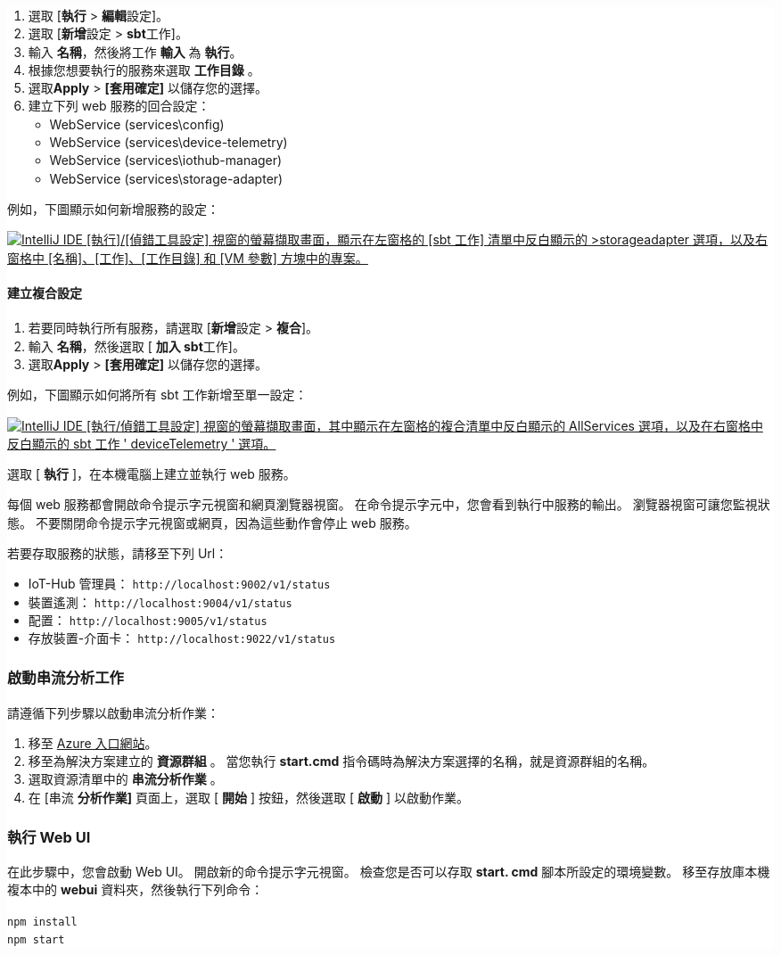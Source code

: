 1. 選取 [**執行**  >  **編輯**設定]。
1. 選取 [**新增**設定  >  **sbt**工作]。
1. 輸入 **名稱**，然後將工作 **輸入** 為 **執行**。
1. 根據您想要執行的服務來選取 **工作目錄** 。
1. 選取**Apply**  >  **[套用確定]** 以儲存您的選擇。
1. 建立下列 web 服務的回合設定：
    * WebService (services\config)
    * WebService (services\device-telemetry)
    * WebService (services\iothub-manager)
    * WebService (services\storage-adapter)

例如，下圖顯示如何新增服務的設定：

[![IntelliJ IDE [執行]/[偵錯工具設定] 視窗的螢幕擷取畫面，顯示在左窗格的 [sbt 工作] 清單中反白顯示的 >storageadapter 選項，以及右窗格中 [名稱]、[工作]、[工作目錄] 和 [VM 參數] 方塊中的專案。](./media/deploy-locally-intellij/run-configurations.png)](./media/deploy-locally-intellij/run-configurations.png#lightbox)

#### <a name="create-a-compound-configuration"></a>建立複合設定

1. 若要同時執行所有服務，請選取 [**新增**設定  >  **複合**]。
1. 輸入 **名稱**，然後選取 [ **加入 sbt**工作]。
1. 選取**Apply**  >  **[套用確定]** 以儲存您的選擇。

例如，下圖顯示如何將所有 sbt 工作新增至單一設定：

[![IntelliJ IDE [執行/偵錯工具設定] 視窗的螢幕擷取畫面，其中顯示在左窗格的複合清單中反白顯示的 AllServices 選項，以及在右窗格中反白顯示的 sbt 工作 ' deviceTelemetry ' 選項。](./media/deploy-locally-intellij/all-services.png)](./media/deploy-locally-intellij/all-services.png#lightbox)

選取 [ **執行** ]，在本機電腦上建立並執行 web 服務。

每個 web 服務都會開啟命令提示字元視窗和網頁瀏覽器視窗。 在命令提示字元中，您會看到執行中服務的輸出。 瀏覽器視窗可讓您監視狀態。 不要關閉命令提示字元視窗或網頁，因為這些動作會停止 web 服務。

若要存取服務的狀態，請移至下列 Url：

* IoT-Hub 管理員： `http://localhost:9002/v1/status`
* 裝置遙測： `http://localhost:9004/v1/status`
* 配置： `http://localhost:9005/v1/status`
* 存放裝置-介面卡： `http://localhost:9022/v1/status`

### <a name="start-the-stream-analytics-job"></a>啟動串流分析工作

請遵循下列步驟以啟動串流分析作業：

1. 移至 [Azure 入口網站](https://portal.azure.com)。
1. 移至為解決方案建立的 **資源群組** 。 當您執行 **start.cmd** 指令碼時為解決方案選擇的名稱，就是資源群組的名稱。
1. 選取資源清單中的 **串流分析作業** 。
1. 在 [串流 **分析作業]** 頁面上，選取 [ **開始** ] 按鈕，然後選取 [ **啟動** ] 以啟動作業。

### <a name="run-the-web-ui"></a>執行 Web UI

在此步驟中，您會啟動 Web UI。 開啟新的命令提示字元視窗。 檢查您是否可以存取 **start. cmd** 腳本所設定的環境變數。 移至存放庫本機複本中的 **webui** 資料夾，然後執行下列命令：

```cmd
npm install
npm start
```
